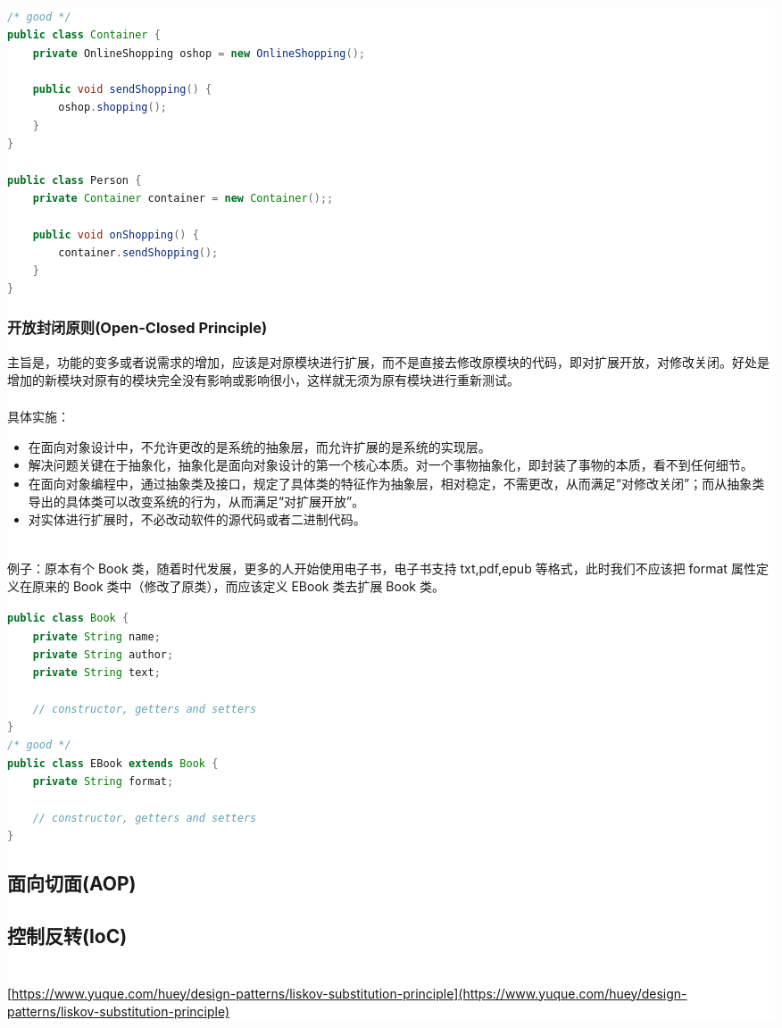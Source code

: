 ```java
/* good */
public class Container {
    private OnlineShopping oshop = new OnlineShopping();

    public void sendShopping() {
        oshop.shopping();
    }
}

public class Person {
    private Container container = new Container();;

    public void onShopping() {
        container.sendShopping();
    }
}
```

### 开放封闭原则(Open-Closed Principle)

主旨是，功能的变多或者说需求的增加，应该是对原模块进行扩展，而不是直接去修改原模块的代码，即对扩展开放，对修改关闭。好处是增加的新模块对原有的模块完全没有影响或影响很小，这样就无须为原有模块进行重新测试。<br />
<br />具体实施：

- 在面向对象设计中，不允许更改的是系统的抽象层，而允许扩展的是系统的实现层。
- 解决问题关键在于抽象化，抽象化是面向对象设计的第一个核心本质。对一个事物抽象化，即封装了事物的本质，看不到任何细节。
- 在面向对象编程中，通过抽象类及接口，规定了具体类的特征作为抽象层，相对稳定，不需更改，从而满足“对修改关闭”；而从抽象类导出的具体类可以改变系统的行为，从而满足“对扩展开放”。
- 对实体进行扩展时，不必改动软件的源代码或者二进制代码。

<br />例子：原本有个 Book 类，随着时代发展，更多的人开始使用电子书，电子书支持 txt,pdf,epub 等格式，此时我们不应该把 format 属性定义在原来的 Book 类中（修改了原类），而应该定义 EBook 类去扩展 Book 类。

```java
public class Book {
    private String name;
    private String author;
    private String text;

    // constructor, getters and setters
}
/* good */
public class EBook extends Book {
    private String format;

    // constructor, getters and setters
}
```

## 面向切面(AOP)

## 控制反转(IoC)

<br />[https://www.yuque.com/huey/design-patterns/liskov-substitution-principle](https://www.yuque.com/huey/design-patterns/liskov-substitution-principle)
